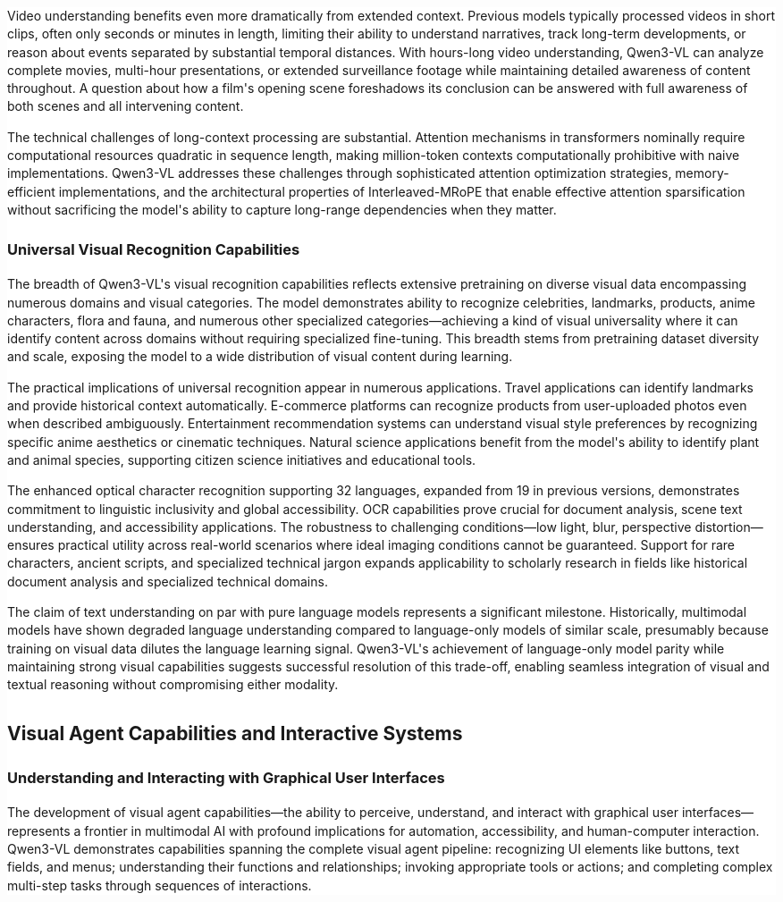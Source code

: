Video understanding benefits even more dramatically from extended context. Previous models typically processed videos in short clips, often only seconds or minutes in length, limiting their ability to understand narratives, track long-term developments, or reason about events separated by substantial temporal distances. With hours-long video understanding, Qwen3-VL can analyze complete movies, multi-hour presentations, or extended surveillance footage while maintaining detailed awareness of content throughout. A question about how a film's opening scene foreshadows its conclusion can be answered with full awareness of both scenes and all intervening content.

The technical challenges of long-context processing are substantial. Attention mechanisms in transformers nominally require computational resources quadratic in sequence length, making million-token contexts computationally prohibitive with naive implementations. Qwen3-VL addresses these challenges through sophisticated attention optimization strategies, memory-efficient implementations, and the architectural properties of Interleaved-MRoPE that enable effective attention sparsification without sacrificing the model's ability to capture long-range dependencies when they matter.

### Universal Visual Recognition Capabilities

The breadth of Qwen3-VL's visual recognition capabilities reflects extensive pretraining on diverse visual data encompassing numerous domains and visual categories. The model demonstrates ability to recognize celebrities, landmarks, products, anime characters, flora and fauna, and numerous other specialized categories—achieving a kind of visual universality where it can identify content across domains without requiring specialized fine-tuning. This breadth stems from pretraining dataset diversity and scale, exposing the model to a wide distribution of visual content during learning.

The practical implications of universal recognition appear in numerous applications. Travel applications can identify landmarks and provide historical context automatically. E-commerce platforms can recognize products from user-uploaded photos even when described ambiguously. Entertainment recommendation systems can understand visual style preferences by recognizing specific anime aesthetics or cinematic techniques. Natural science applications benefit from the model's ability to identify plant and animal species, supporting citizen science initiatives and educational tools.

The enhanced optical character recognition supporting 32 languages, expanded from 19 in previous versions, demonstrates commitment to linguistic inclusivity and global accessibility. OCR capabilities prove crucial for document analysis, scene text understanding, and accessibility applications. The robustness to challenging conditions—low light, blur, perspective distortion—ensures practical utility across real-world scenarios where ideal imaging conditions cannot be guaranteed. Support for rare characters, ancient scripts, and specialized technical jargon expands applicability to scholarly research in fields like historical document analysis and specialized technical domains.

The claim of text understanding on par with pure language models represents a significant milestone. Historically, multimodal models have shown degraded language understanding compared to language-only models of similar scale, presumably because training on visual data dilutes the language learning signal. Qwen3-VL's achievement of language-only model parity while maintaining strong visual capabilities suggests successful resolution of this trade-off, enabling seamless integration of visual and textual reasoning without compromising either modality.

## Visual Agent Capabilities and Interactive Systems

### Understanding and Interacting with Graphical User Interfaces

The development of visual agent capabilities—the ability to perceive, understand, and interact with graphical user interfaces—represents a frontier in multimodal AI with profound implications for automation, accessibility, and human-computer interaction. Qwen3-VL demonstrates capabilities spanning the complete visual agent pipeline: recognizing UI elements like buttons, text fields, and menus; understanding their functions and relationships; invoking appropriate tools or actions; and completing complex multi-step tasks through sequences of interactions.

